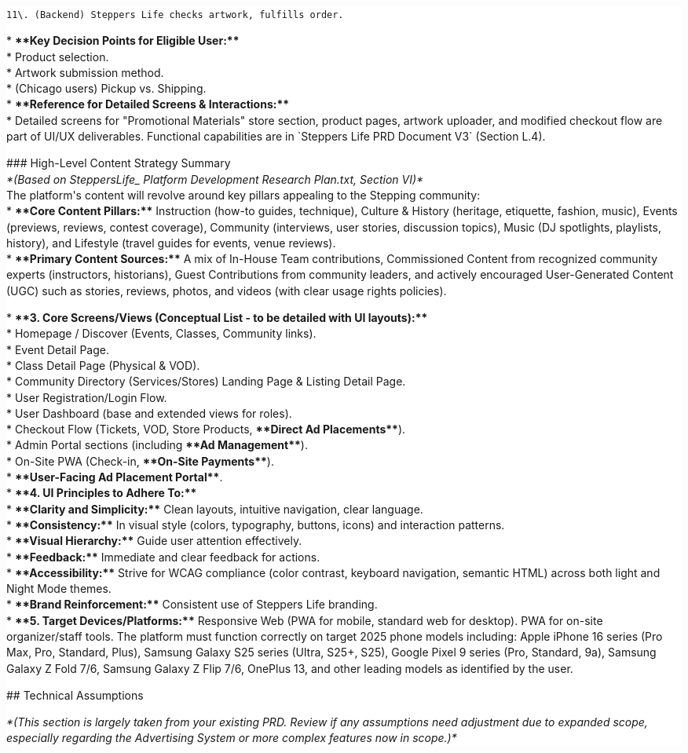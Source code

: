     11\. (Backend) Steppers Life checks artwork, fulfills order.  
\* **\*\*Key Decision Points for Eligible User:\*\***  
    \* Product selection.  
    \* Artwork submission method.  
    \* (Chicago users) Pickup vs. Shipping.  
\* **\*\*Reference for Detailed Screens & Interactions:\*\***  
    \* Detailed screens for "Promotional Materials" store section, product pages, artwork uploader, and modified checkout flow are part of UI/UX deliverables. Functional capabilities are in \`Steppers Life PRD Document V3\` (Section L.4).

\#\#\# High-Level Content Strategy Summary  
*\*(Based on SteppersLife\_ Platform Development Research Plan.txt, Section VI)\**  
The platform's content will revolve around key pillars appealing to the Stepping community:  
\* **\*\*Core Content Pillars:\*\*** Instruction (how-to guides, technique), Culture & History (heritage, etiquette, fashion, music), Events (previews, reviews, contest coverage), Community (interviews, user stories, discussion topics), Music (DJ spotlights, playlists, history), and Lifestyle (travel guides for events, venue reviews).  
\* **\*\*Primary Content Sources:\*\*** A mix of In-House Team contributions, Commissioned Content from recognized community experts (instructors, historians), Guest Contributions from community leaders, and actively encouraged User-Generated Content (UGC) such as stories, reviews, photos, and videos (with clear usage rights policies).

\* **\*\*3. Core Screens/Views (Conceptual List \- to be detailed with UI layouts):\*\***  
    \* Homepage / Discover (Events, Classes, Community links).  
    \* Event Detail Page.  
    \* Class Detail Page (Physical & VOD).  
    \* Community Directory (Services/Stores) Landing Page & Listing Detail Page.  
    \* User Registration/Login Flow.  
    \* User Dashboard (base and extended views for roles).  
    \* Checkout Flow (Tickets, VOD, Store Products, **\*\*Direct Ad Placements\*\***).  
    \* Admin Portal sections (including **\*\*Ad Management\*\***).  
    \* On-Site PWA (Check-in, **\*\*On-Site Payments\*\***).  
    \* **\*\*User-Facing Ad Placement Portal\*\***.  
\* **\*\*4. UI Principles to Adhere To:\*\***  
    \* **\*\*Clarity and Simplicity:\*\*** Clean layouts, intuitive navigation, clear language.  
    \* **\*\*Consistency:\*\*** In visual style (colors, typography, buttons, icons) and interaction patterns.  
    \* **\*\*Visual Hierarchy:\*\*** Guide user attention effectively.  
    \* **\*\*Feedback:\*\*** Immediate and clear feedback for actions.  
    \* **\*\*Accessibility:\*\*** Strive for WCAG compliance (color contrast, keyboard navigation, semantic HTML) across both light and Night Mode themes.  
    \* **\*\*Brand Reinforcement:\*\*** Consistent use of Steppers Life branding.  
\* **\*\*5. Target Devices/Platforms:\*\*** Responsive Web (PWA for mobile, standard web for desktop). PWA for on-site organizer/staff tools. The platform must function correctly on target 2025 phone models including: Apple iPhone 16 series (Pro Max, Pro, Standard, Plus), Samsung Galaxy S25 series (Ultra, S25+, S25), Google Pixel 9 series (Pro, Standard, 9a), Samsung Galaxy Z Fold 7/6, Samsung Galaxy Z Flip 7/6, OnePlus 13, and other leading models as identified by the user.

\#\# Technical Assumptions

*\*(This section is largely taken from your existing PRD. Review if any assumptions need adjustment due to expanded scope, especially regarding the Advertising System or more complex features now in scope.)\**
